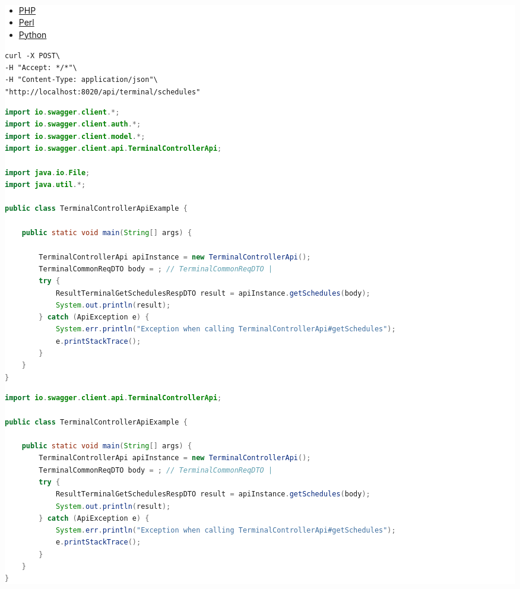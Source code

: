 - [PHP](https://pixsign.apexvuedigital.com/pixdata/wukong-api-doc/#examples-TerminalController-getSchedules-0-php)
- [Perl](https://pixsign.apexvuedigital.com/pixdata/wukong-api-doc/#examples-TerminalController-getSchedules-0-perl)
- [Python](https://pixsign.apexvuedigital.com/pixdata/wukong-api-doc/#examples-TerminalController-getSchedules-0-python)

```bsh
curl -X POST\
-H "Accept: */*"\
-H "Content-Type: application/json"\
"http://localhost:8020/api/terminal/schedules"
```

```java
import io.swagger.client.*;
import io.swagger.client.auth.*;
import io.swagger.client.model.*;
import io.swagger.client.api.TerminalControllerApi;

import java.io.File;
import java.util.*;

public class TerminalControllerApiExample {

    public static void main(String[] args) {

        TerminalControllerApi apiInstance = new TerminalControllerApi();
        TerminalCommonReqDTO body = ; // TerminalCommonReqDTO |
        try {
            ResultTerminalGetSchedulesRespDTO result = apiInstance.getSchedules(body);
            System.out.println(result);
        } catch (ApiException e) {
            System.err.println("Exception when calling TerminalControllerApi#getSchedules");
            e.printStackTrace();
        }
    }
}
```

```java
import io.swagger.client.api.TerminalControllerApi;

public class TerminalControllerApiExample {

    public static void main(String[] args) {
        TerminalControllerApi apiInstance = new TerminalControllerApi();
        TerminalCommonReqDTO body = ; // TerminalCommonReqDTO |
        try {
            ResultTerminalGetSchedulesRespDTO result = apiInstance.getSchedules(body);
            System.out.println(result);
        } catch (ApiException e) {
            System.err.println("Exception when calling TerminalControllerApi#getSchedules");
            e.printStackTrace();
        }
    }
}
```
